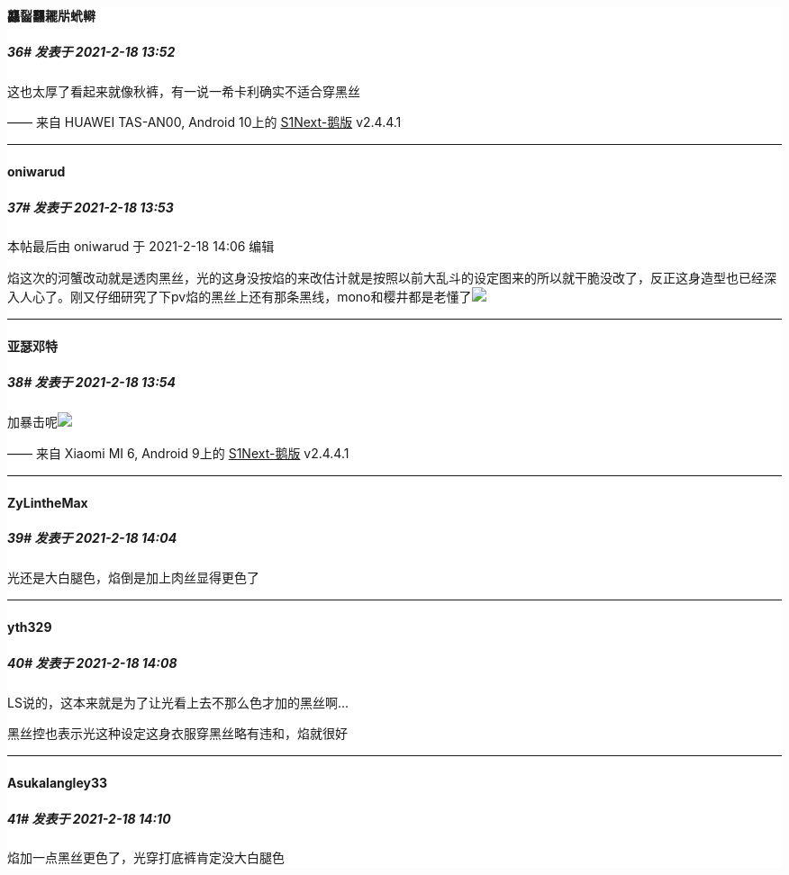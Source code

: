 ####  龘䶛䨻䎱㸞蚮䡶  
##### 36#       发表于 2021-2-18 13:52


这也太厚了看起来就像秋裤，有一说一希卡利确实不适合穿黑丝

—— 来自 HUAWEI TAS-AN00, Android 10上的 [S1Next-鹅版](https://github.com/ykrank/S1-Next/releases) v2.4.4.1


-----

####  oniwarud  
##### 37#       发表于 2021-2-18 13:53


 本帖最后由 oniwarud 于 2021-2-18 14:06 编辑 

焰这次的河蟹改动就是透肉黑丝，光的这身没按焰的来改估计就是按照以前大乱斗的设定图来的所以就干脆没改了，反正这身造型也已经深入人心了。刚又仔细研究了下pv焰的黑丝上还有那条黑线，mono和樱井都是老懂了<img src="https://static.saraba1st.com/image/smiley/face2017/067.png" referrerpolicy="no-referrer">


-----

####  亚瑟邓特  
##### 38#       发表于 2021-2-18 13:54


加暴击呢<img src="https://static.saraba1st.com/image/smiley/face2017/067.png" referrerpolicy="no-referrer">

—— 来自 Xiaomi MI 6, Android 9上的 [S1Next-鹅版](https://github.com/ykrank/S1-Next/releases) v2.4.4.1


-----

####  ZyLintheMax  
##### 39#       发表于 2021-2-18 14:04


光还是大白腿色，焰倒是加上肉丝显得更色了


-----

####  yth329  
##### 40#       发表于 2021-2-18 14:08


LS说的，这本来就是为了让光看上去不那么色才加的黑丝啊...

黑丝控也表示光这种设定这身衣服穿黑丝略有违和，焰就很好


-----

####  Asukalangley33  
##### 41#       发表于 2021-2-18 14:10


焰加一点黑丝更色了，光穿打底裤肯定没大白腿色
